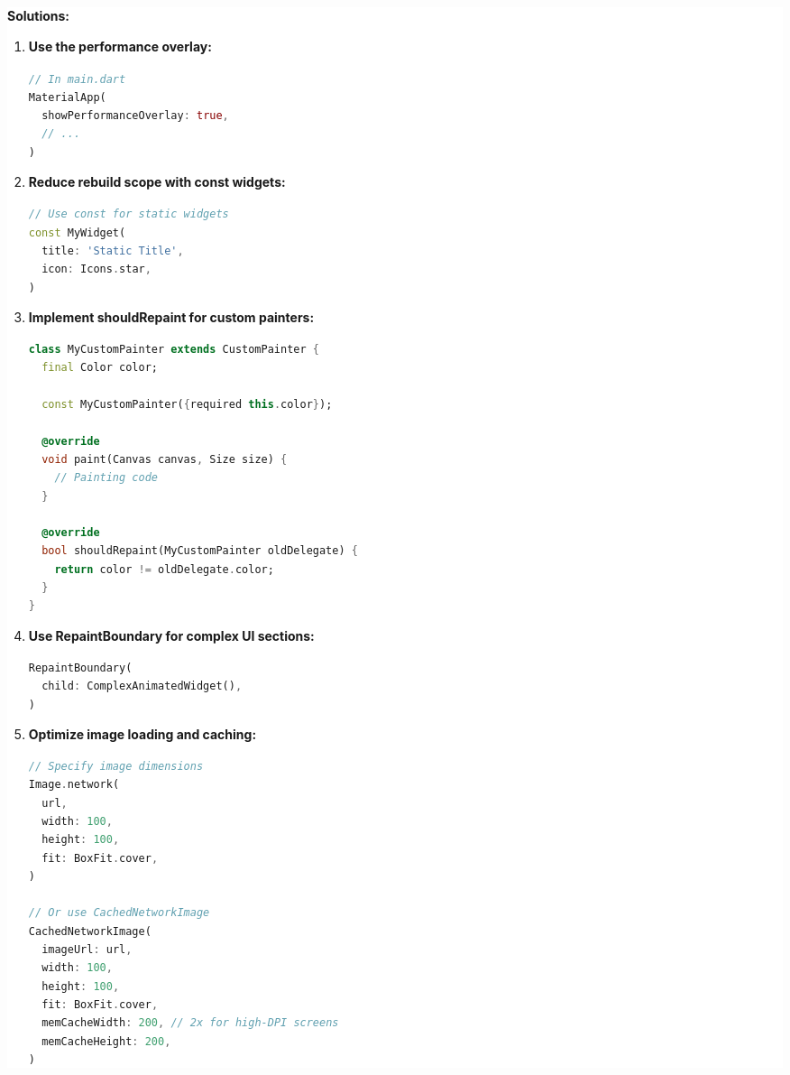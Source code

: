 **Solutions:**

1. **Use the performance overlay:**
   ```dart
   // In main.dart
   MaterialApp(
     showPerformanceOverlay: true,
     // ...
   )
   ```

2. **Reduce rebuild scope with const widgets:**
   ```dart
   // Use const for static widgets
   const MyWidget(
     title: 'Static Title',
     icon: Icons.star,
   )
   ```

3. **Implement shouldRepaint for custom painters:**
   ```dart
   class MyCustomPainter extends CustomPainter {
     final Color color;
     
     const MyCustomPainter({required this.color});
     
     @override
     void paint(Canvas canvas, Size size) {
       // Painting code
     }
     
     @override
     bool shouldRepaint(MyCustomPainter oldDelegate) {
       return color != oldDelegate.color;
     }
   }
   ```

4. **Use RepaintBoundary for complex UI sections:**
   ```dart
   RepaintBoundary(
     child: ComplexAnimatedWidget(),
   )
   ```

5. **Optimize image loading and caching:**
   ```dart
   // Specify image dimensions
   Image.network(
     url,
     width: 100,
     height: 100,
     fit: BoxFit.cover,
   )
   
   // Or use CachedNetworkImage
   CachedNetworkImage(
     imageUrl: url,
     width: 100,
     height: 100,
     fit: BoxFit.cover,
     memCacheWidth: 200, // 2x for high-DPI screens
     memCacheHeight: 200,
   )
   ```
